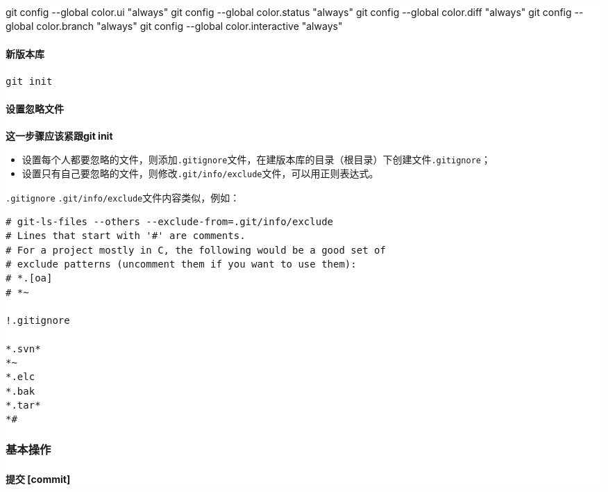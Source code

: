 git config --global color.ui "always"
git config --global color.status "always"
git config --global color.diff "always"
git config --global color.branch "always"
git config --global color.interactive "always"
</pre>

#### 新版本库 ##

<pre class="prettyprint lang-shell linenums=false">
git init
</pre>

#### 设置忽略文件 ##

**这一步骤应该紧跟git init**

- 设置每个人都要忽略的文件，则添加`.gitignore`文件，在建版本库的目录（根目录）下创建文件`.gitignore`；
- 设置只有自己要忽略的文件，则修改`.git/info/exclude`文件，可以用正则表达式。

`.gitignore` `.git/info/exclude`文件内容类似，例如：

<pre class="prettyprint lang-shell linenums=false">
# git-ls-files --others --exclude-from=.git/info/exclude
# Lines that start with '#' are comments.
# For a project mostly in C, the following would be a good set of
# exclude patterns (uncomment them if you want to use them):
# *.[oa]
# *~

!.gitignore

*.svn*
*~
*.elc
*.bak
*.tar*
*#
</pre>

### 基本操作 ###

#### 提交 [commit] ####
